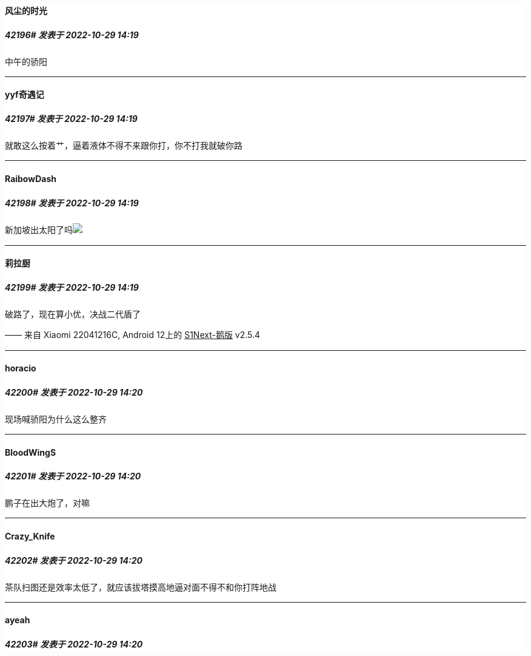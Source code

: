 ####  风尘的时光  
##### 42196#       发表于 2022-10-29 14:19

中午的骄阳

*****

####  yyf奇遇记  
##### 42197#       发表于 2022-10-29 14:19

就敢这么按着艹，逼着液体不得不来跟你打，你不打我就破你路

*****

####  RaibowDash  
##### 42198#       发表于 2022-10-29 14:19

新加坡出太阳了吗<img src="https://static.saraba1st.com/image/smiley/face2017/186.png" referrerpolicy="no-referrer">

*****

####  莉拉厨  
##### 42199#       发表于 2022-10-29 14:19

破路了，现在算小优，决战二代盾了

—— 来自 Xiaomi 22041216C, Android 12上的 [S1Next-鹅版](https://github.com/ykrank/S1-Next/releases) v2.5.4

*****

####  horacio  
##### 42200#       发表于 2022-10-29 14:20

现场喊骄阳为什么这么整齐

*****

####  BloodWingS  
##### 42201#       发表于 2022-10-29 14:20

鹏子在出大炮了，对嘛

*****

####  Crazy_Knife  
##### 42202#       发表于 2022-10-29 14:20

茶队扫图还是效率太低了，就应该拔塔摸高地逼对面不得不和你打阵地战

*****

####  ayeah  
##### 42203#       发表于 2022-10-29 14:20
